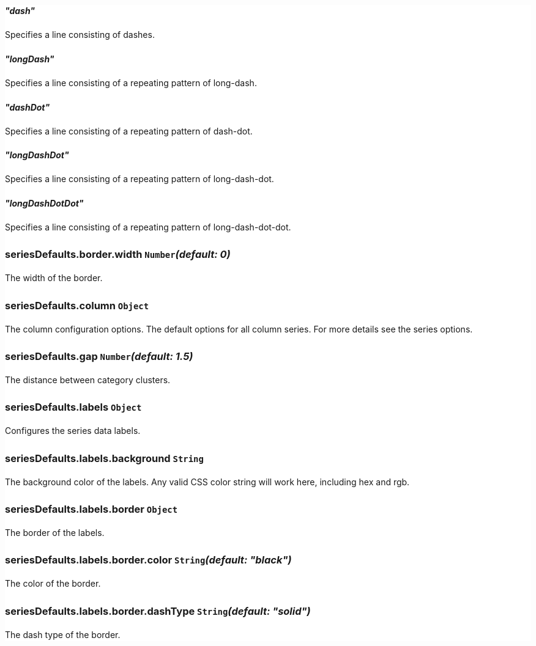 #### *"dash"*

Specifies a line consisting of dashes.

#### *"longDash"*

Specifies a line consisting of a repeating pattern of long-dash.

#### *"dashDot"*

Specifies a line consisting of a repeating pattern of dash-dot.

#### *"longDashDot"*

Specifies a line consisting of a repeating pattern of long-dash-dot.

#### *"longDashDotDot"*

Specifies a line consisting of a repeating pattern of long-dash-dot-dot.

### seriesDefaults.border.width `Number`*(default: 0)*

 The width of the border.

### seriesDefaults.column `Object`

The column configuration options.
The default options for all column series. For more details see the series options.

### seriesDefaults.gap `Number`*(default: 1.5)*

 The distance between category clusters.

### seriesDefaults.labels `Object`

Configures the series data labels.

### seriesDefaults.labels.background `String`

The background color of the labels. Any valid CSS color string will work here,
including hex and rgb.

### seriesDefaults.labels.border `Object`

The border of the labels.

### seriesDefaults.labels.border.color `String`*(default: "black")*

 The color of the border.

### seriesDefaults.labels.border.dashType `String`*(default: "solid")*

 The dash type of the border.

